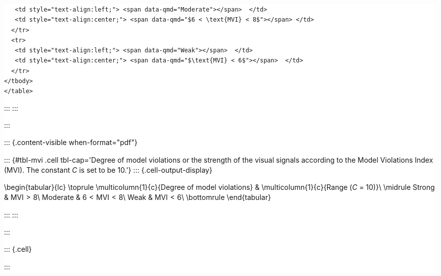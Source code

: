```{=html}
   <td style="text-align:left;"> <span data-qmd="Moderate"></span>  </td>
   <td style="text-align:center;"> <span data-qmd="$6 < \text{MVI} < 8$"></span> </td>
  </tr>
  <tr>
   <td style="text-align:left;"> <span data-qmd="Weak"></span>  </td>
   <td style="text-align:center;"> <span data-qmd="$\text{MVI} < 6$"></span>  </td>
  </tr>
</tbody>
</table>

```







:::
:::

:::


::: {.content-visible when-format="pdf"}






::: {#tbl-mvi .cell tbl-cap='Degree of model violations or the strength of the visual signals according to the Model Violations Index (MVI). The constant $C$ is set to be 10.'}
::: {.cell-output-display}

\begin{tabular}{lc}
\toprule
\multicolumn{1}{c}{Degree of model violations} & \multicolumn{1}{c}{Range ($C$ = 10)}\\
\midrule
Strong & $\text{MVI} > 8$\\
Moderate & $6 < \text{MVI} < 8$\\
Weak & $\text{MVI} < 6$\\
\bottomrule
\end{tabular}


:::
:::






:::







::: {.cell}

:::
